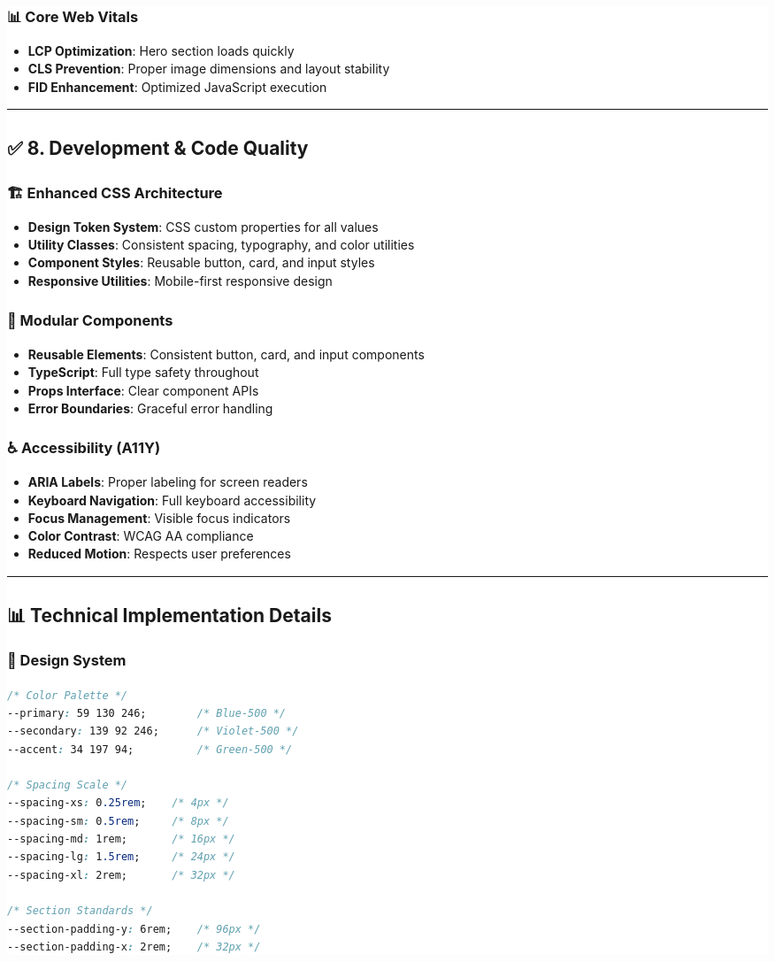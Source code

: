 ### 📊 Core Web Vitals
- **LCP Optimization**: Hero section loads quickly
- **CLS Prevention**: Proper image dimensions and layout stability
- **FID Enhancement**: Optimized JavaScript execution

---

## ✅ 8. Development & Code Quality

### 🏗️ Enhanced CSS Architecture
- **Design Token System**: CSS custom properties for all values
- **Utility Classes**: Consistent spacing, typography, and color utilities
- **Component Styles**: Reusable button, card, and input styles
- **Responsive Utilities**: Mobile-first responsive design

### 🧩 Modular Components
- **Reusable Elements**: Consistent button, card, and input components
- **TypeScript**: Full type safety throughout
- **Props Interface**: Clear component APIs
- **Error Boundaries**: Graceful error handling

### ♿ Accessibility (A11Y)
- **ARIA Labels**: Proper labeling for screen readers
- **Keyboard Navigation**: Full keyboard accessibility
- **Focus Management**: Visible focus indicators
- **Color Contrast**: WCAG AA compliance
- **Reduced Motion**: Respects user preferences

---

## 📊 Technical Implementation Details

### 🎨 Design System
```css
/* Color Palette */
--primary: 59 130 246;        /* Blue-500 */
--secondary: 139 92 246;      /* Violet-500 */
--accent: 34 197 94;          /* Green-500 */

/* Spacing Scale */
--spacing-xs: 0.25rem;    /* 4px */
--spacing-sm: 0.5rem;     /* 8px */
--spacing-md: 1rem;       /* 16px */
--spacing-lg: 1.5rem;     /* 24px */
--spacing-xl: 2rem;       /* 32px */

/* Section Standards */
--section-padding-y: 6rem;    /* 96px */
--section-padding-x: 2rem;    /* 32px */
```
